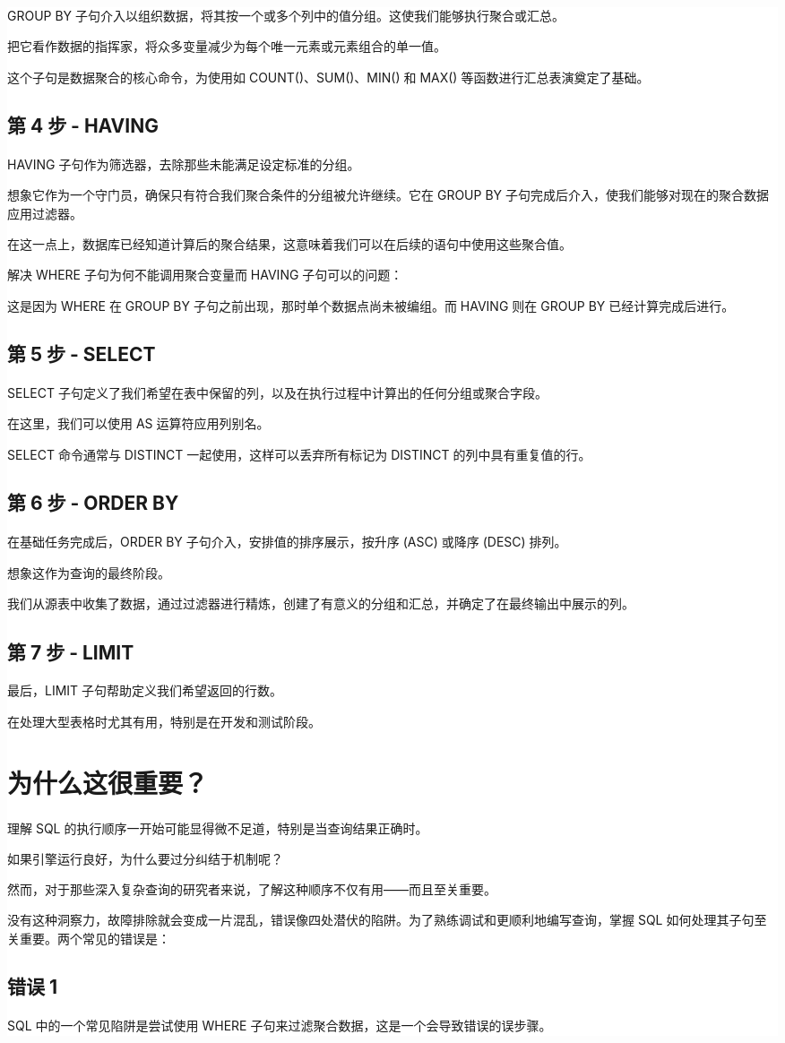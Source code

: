 GROUP BY 子句介入以组织数据，将其按一个或多个列中的值分组。这使我们能够执行聚合或汇总。

把它看作数据的指挥家，将众多变量减少为每个唯一元素或元素组合的单一值。

这个子句是数据聚合的核心命令，为使用如 COUNT()、SUM()、MIN() 和 MAX() 等函数进行汇总表演奠定了基础。

## 第 4 步 - HAVING

HAVING 子句作为筛选器，去除那些未能满足设定标准的分组。

想象它作为一个守门员，确保只有符合我们聚合条件的分组被允许继续。它在 GROUP BY 子句完成后介入，使我们能够对现在的聚合数据应用过滤器。

在这一点上，数据库已经知道计算后的聚合结果，这意味着我们可以在后续的语句中使用这些聚合值。

解决 WHERE 子句为何不能调用聚合变量而 HAVING 子句可以的问题：

这是因为 WHERE 在 GROUP BY 子句之前出现，那时单个数据点尚未被编组。而 HAVING 则在 GROUP BY 已经计算完成后进行。

## 第 5 步 - SELECT

SELECT 子句定义了我们希望在表中保留的列，以及在执行过程中计算出的任何分组或聚合字段。

在这里，我们可以使用 AS 运算符应用列别名。

SELECT 命令通常与 DISTINCT 一起使用，这样可以丢弃所有标记为 DISTINCT 的列中具有重复值的行。

## 第 6 步 - ORDER BY

在基础任务完成后，ORDER BY 子句介入，安排值的排序展示，按升序 (ASC) 或降序 (DESC) 排列。

想象这作为查询的最终阶段。

我们从源表中收集了数据，通过过滤器进行精炼，创建了有意义的分组和汇总，并确定了在最终输出中展示的列。

## 第 7 步 - LIMIT

最后，LIMIT 子句帮助定义我们希望返回的行数。

在处理大型表格时尤其有用，特别是在开发和测试阶段。

# 为什么这很重要？

理解 SQL 的执行顺序一开始可能显得微不足道，特别是当查询结果正确时。

如果引擎运行良好，为什么要过分纠结于机制呢？

然而，对于那些深入复杂查询的研究者来说，了解这种顺序不仅有用——而且至关重要。

没有这种洞察力，故障排除就会变成一片混乱，错误像四处潜伏的陷阱。为了熟练调试和更顺利地编写查询，掌握 SQL 如何处理其子句至关重要。两个常见的错误是：

## 错误 1

SQL 中的一个常见陷阱是尝试使用 WHERE 子句来过滤聚合数据，这是一个会导致错误的误步骤。
